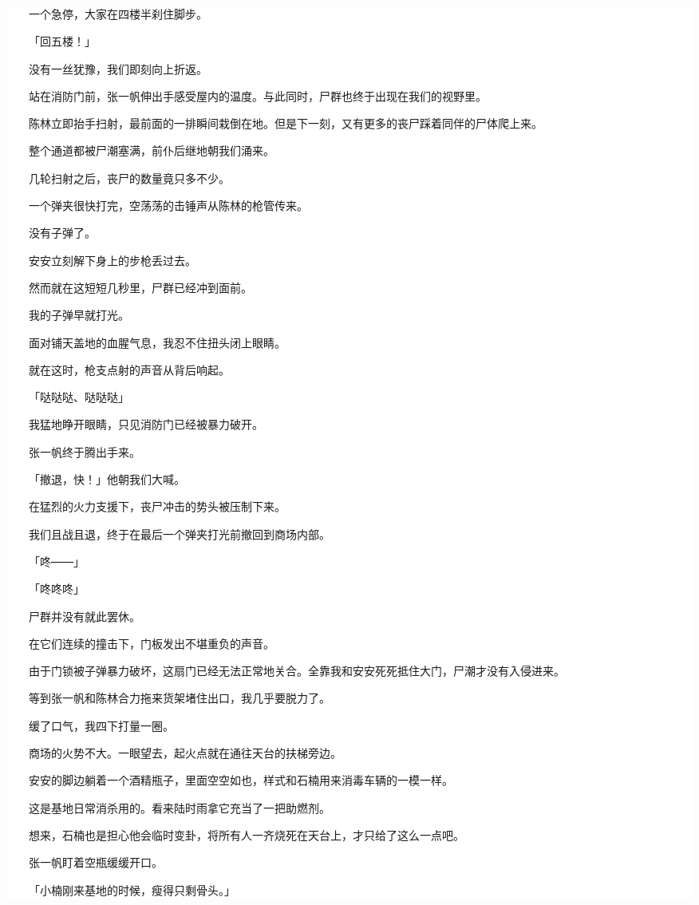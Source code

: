 &emsp;&emsp;一个急停，大家在四楼半刹住脚步。  
  
&emsp;&emsp;「回五楼！」  
  
&emsp;&emsp;没有一丝犹豫，我们即刻向上折返。  
  
&emsp;&emsp;站在消防门前，张一帆伸出手感受屋内的温度。与此同时，尸群也终于出现在我们的视野里。  
  
&emsp;&emsp;陈林立即抬手扫射，最前面的一排瞬间栽倒在地。但是下一刻，又有更多的丧尸踩着同伴的尸体爬上来。  
  
&emsp;&emsp;整个通道都被尸潮塞满，前仆后继地朝我们涌来。  
  
&emsp;&emsp;几轮扫射之后，丧尸的数量竟只多不少。  
  
&emsp;&emsp;一个弹夹很快打完，空荡荡的击锤声从陈林的枪管传来。  
  
&emsp;&emsp;没有子弹了。  
  
&emsp;&emsp;安安立刻解下身上的步枪丢过去。  
  
&emsp;&emsp;然而就在这短短几秒里，尸群已经冲到面前。  
  
&emsp;&emsp;我的子弹早就打光。  
  
&emsp;&emsp;面对铺天盖地的血腥气息，我忍不住扭头闭上眼睛。  
  
&emsp;&emsp;就在这时，枪支点射的声音从背后响起。  
  
&emsp;&emsp;「哒哒哒、哒哒哒」  
  
&emsp;&emsp;我猛地睁开眼睛，只见消防门已经被暴力破开。  
  
&emsp;&emsp;张一帆终于腾出手来。  
  
&emsp;&emsp;「撤退，快！」他朝我们大喊。  
  
&emsp;&emsp;在猛烈的火力支援下，丧尸冲击的势头被压制下来。  
  
&emsp;&emsp;我们且战且退，终于在最后一个弹夹打光前撤回到商场内部。  
  
&emsp;&emsp;「咚——」  
  
&emsp;&emsp;「咚咚咚」  
  
&emsp;&emsp;尸群并没有就此罢休。  
  
&emsp;&emsp;在它们连续的撞击下，门板发出不堪重负的声音。  
  
&emsp;&emsp;由于门锁被子弹暴力破坏，这扇门已经无法正常地关合。全靠我和安安死死抵住大门，尸潮才没有入侵进来。  
  
&emsp;&emsp;等到张一帆和陈林合力拖来货架堵住出口，我几乎要脱力了。  
  
&emsp;&emsp;缓了口气，我四下打量一圈。  
  
&emsp;&emsp;商场的火势不大。一眼望去，起火点就在通往天台的扶梯旁边。  
  
&emsp;&emsp;安安的脚边躺着一个酒精瓶子，里面空空如也，样式和石楠用来消毒车辆的一模一样。  
  
&emsp;&emsp;这是基地日常消杀用的。看来陆时雨拿它充当了一把助燃剂。  
  
&emsp;&emsp;想来，石楠也是担心他会临时变卦，将所有人一齐烧死在天台上，才只给了这么一点吧。  
  
&emsp;&emsp;张一帆盯着空瓶缓缓开口。  
  
&emsp;&emsp;「小楠刚来基地的时候，瘦得只剩骨头。」  
  